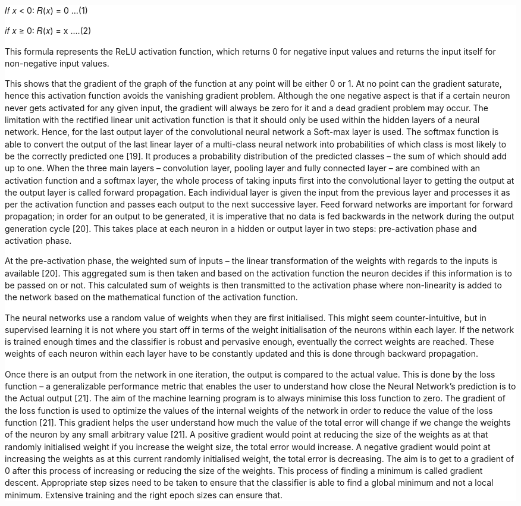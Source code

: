 𝐼𝑓 𝑥 < 0: 𝑅(𝑥) = 0	 ...(1)

𝑖𝑓 𝑥 ≥ 0: 𝑅(𝑥) = x  ....(2)

This formula represents the ReLU activation function, which returns 0 for negative input values and returns the input itself for non-negative input values.

This shows that the gradient of the graph of the function at any point will be either 0 or 1. At no point can the gradient saturate, hence this activation function avoids the vanishing gradient problem. Although the one negative aspect is that if a certain neuron never gets activated for any given input, the gradient will always be zero for it and a dead gradient problem may occur.
The limitation with the rectified linear unit activation function is that it should only be used within the hidden layers of a neural network. Hence, for the last output layer of the convolutional neural network a Soft-max layer is used. The softmax function is able to convert the output of the last linear layer of a multi-class neural network into probabilities of which class is most likely to be the correctly predicted one [19]. It produces a probability distribution of the predicted classes – the sum of which should add up to one.
When the three main layers – convolution layer, pooling layer and fully connected layer – are combined with an activation function and a softmax layer, the whole process of taking inputs first into the convolutional layer to getting the output at the output layer is called forward propagation. Each individual layer is given the input from the previous layer and processes it as per the activation function and passes each output to the next successive layer. Feed forward networks are important for forward propagation; in order for an output to be generated, it is imperative that no data is fed backwards in the network during the output generation cycle [20]. This takes place at each neuron in a hidden or output layer in two steps: pre-activation phase and activation phase.

At the pre-activation phase, the weighted sum of inputs – the linear transformation of the weights with regards to the inputs is available [20]. This aggregated sum is then taken and based on the activation function the neuron decides if this information is to be passed on or not. This calculated sum of weights is then transmitted to the activation phase where non-linearity is added to the network based on the mathematical function of the activation function.

The neural networks use a random value of weights when they are first initialised. This might seem counter-intuitive, but in supervised learning it is not where you start off in terms of the weight initialisation of the neurons within each layer. If the network is trained enough times and the classifier is robust and pervasive enough, eventually the correct weights are reached. These weights of each neuron within each layer have to be constantly updated and this is done through backward propagation.

Once there is an output from the network in one iteration, the output is compared to the actual value. This is done by the loss function – a generalizable performance metric that enables the user to understand how close the Neural Network’s prediction is to the Actual output [21]. The aim of the machine learning program is to always minimise this loss function to zero. The gradient of the loss function is used to optimize the values of the internal weights of the network in order to reduce the value of the loss function [21]. This gradient helps the user understand how much the value of the total error will change if we change the weights of the neuron by any small arbitrary value [21]. A positive gradient would point at reducing the size of the weights as at that randomly initialised weight if you increase the weight size, the total error would increase. A negative gradient would point at increasing the weights as at this current randomly initialised weight, the total error is decreasing. The aim is to get to a gradient of 0 after this process of increasing or reducing the size of the weights. This process of finding a minimum is called gradient descent. Appropriate step sizes need to be taken to ensure that the classifier is able to find a global minimum and not a local minimum. Extensive training and the right epoch sizes can ensure that.
